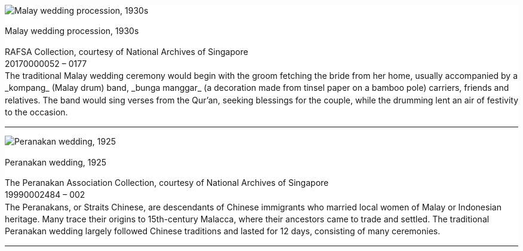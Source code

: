 <img alt="Malay wedding procession, 1930s" src="/images/colourful-customs/Sub1-2-malay-wedding-procession_400w.jpg" width="1000" height="734" sizes="(max-width: 400px) 40vw, 100vw" srcset="/images/colourful-customs/Sub1-2-malay-wedding-procession_400w.jpg 400w, /images/colourful-customs/Sub1-2-malay-wedding-procession_1000w.jpg 1000w">
<div class="custom-caption">
<div><p>Malay wedding procession, 1930s</p></div>
<div>RAFSA Collection, courtesy of National Archives of Singapore</div>
<div>20170000052 – 0177</div>
</div>
The traditional Malay wedding ceremony would begin with the groom fetching the bride from her home, usually accompanied by a _kompang_ (Malay drum) band, _bunga manggar_ (a decoration made from tinsel paper on a bamboo pole) carriers, friends and relatives. The band would sing verses from the Qur’an, seeking blessings for the couple, while the drumming lent an air of festivity to the occasion.
<p></p>
<p></p>
<hr>

<img alt="Peranakan wedding, 1925" src="/images/colourful-customs/Sub1-4-peranakan-wedding-cr_400w.jpg" width="1000" height="835" sizes="(max-width: 400px) 40vw, 100vw" srcset="/images/colourful-customs/Sub1-4-peranakan-wedding-cr_400w.jpg 400w, /images/colourful-customs/Sub1-4-peranakan-wedding-cr_1000w.jpg 1000w">
<div class="custom-caption">
<div><p>Peranakan wedding, 1925</p></div>
<div>The Peranakan Association Collection, courtesy of National Archives of Singapore</div>
<div>19990002484 – 002</div>
</div>
The Peranakans, or Straits Chinese, are descendants of Chinese immigrants who married local women of Malay or Indonesian heritage. Many trace their origins to 15th-century Malacca, where their ancestors came to trade and settled. The traditional Peranakan wedding largely followed Chinese traditions and lasted for 12 days, consisting of many ceremonies.
<p></p>
<p></p>
<hr>
